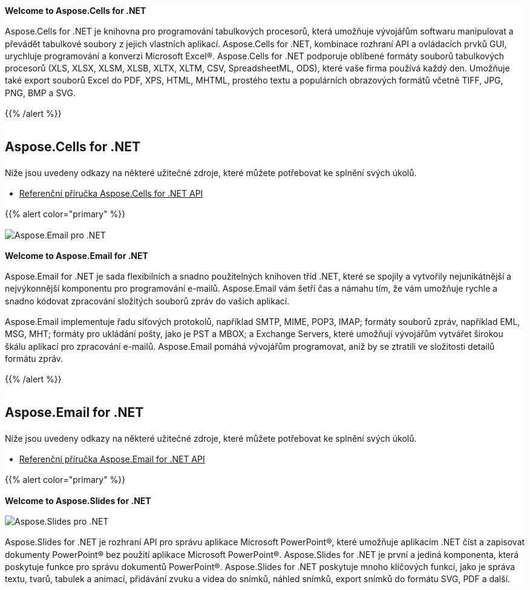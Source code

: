 **Welcome to Aspose.Cells for .NET** 

Aspose.Cells for .NET je knihovna pro programování tabulkových procesorů, která umožňuje vývojářům softwaru manipulovat a převádět tabulkové soubory z jejich vlastních aplikací. Aspose.Cells for .NET, kombinace rozhraní API a ovládacích prvků GUI, urychluje programování a konverzi Microsoft Excel®. Aspose.Cells for .NET podporuje oblíbené formáty souborů tabulkových procesorů (XLS, XLSX, XLSM, XLSB, XLTX, XLTM, CSV, SpreadsheetML, ODS), které vaše firma používá každý den. Umožňuje také export souborů Excel do PDF, XPS, HTML, MHTML, prostého textu a populárních obrazových formátů včetně TIFF, JPG, PNG, BMP a SVG. 

{{% /alert %}} 

## **Aspose.Cells for .NET**

Níže jsou uvedeny odkazy na některé užitečné zdroje, které můžete potřebovat ke splnění svých úkolů.

- [Referenční příručka Aspose.Cells for .NET API](https://reference.aspose.com/cells/net)

{{% alert color="primary" %}} 

![Aspose.Email pro .NET](aspose-email-net.png)

**Welcome to Aspose.Email for .NET**

Aspose.Email for .NET je sada flexibilních a snadno použitelných knihoven tříd .NET, které se spojily a vytvořily nejunikátnější a nejvýkonnější komponentu pro programování e-mailů. Aspose.Email vám šetří čas a námahu tím, že vám umožňuje rychle a snadno kódovat zpracování složitých souborů zpráv do vašich aplikací.

Aspose.Email implementuje řadu síťových protokolů, například SMTP, MIME, POP3, IMAP; formáty souborů zpráv, například EML, MSG, MHT; formáty pro ukládání pošty, jako je PST a MBOX; a Exchange Servers, které umožňují vývojářům vytvářet širokou škálu aplikací pro zpracování e-mailů. Aspose.Email pomáhá vývojářům programovat, aniž by se ztratili ve složitosti detailů formátu zpráv.

{{% /alert %}} 

## **Aspose.Email for .NET**

Níže jsou uvedeny odkazy na některé užitečné zdroje, které můžete potřebovat ke splnění svých úkolů.

- [Referenční příručka Aspose.Email for .NET API](https://reference.aspose.com/net/email)

{{% alert color="primary" %}} 

**Welcome to Aspose.Slides for .NET**

![Aspose.Slides pro .NET](aspose-slides-net.png)

Aspose.Slides for .NET je rozhraní API pro správu aplikace Microsoft PowerPoint®, které umožňuje aplikacím .NET číst a zapisovat dokumenty PowerPoint® bez použití aplikace Microsoft PowerPoint®. Aspose.Slides for .NET je první a jediná komponenta, která poskytuje funkce pro správu dokumentů PowerPoint®. Aspose.Slides for .NET poskytuje mnoho klíčových funkcí, jako je správa textu, tvarů, tabulek a animací, přidávání zvuku a videa do snímků, náhled snímků, export snímků do formátu SVG, PDF a další.
